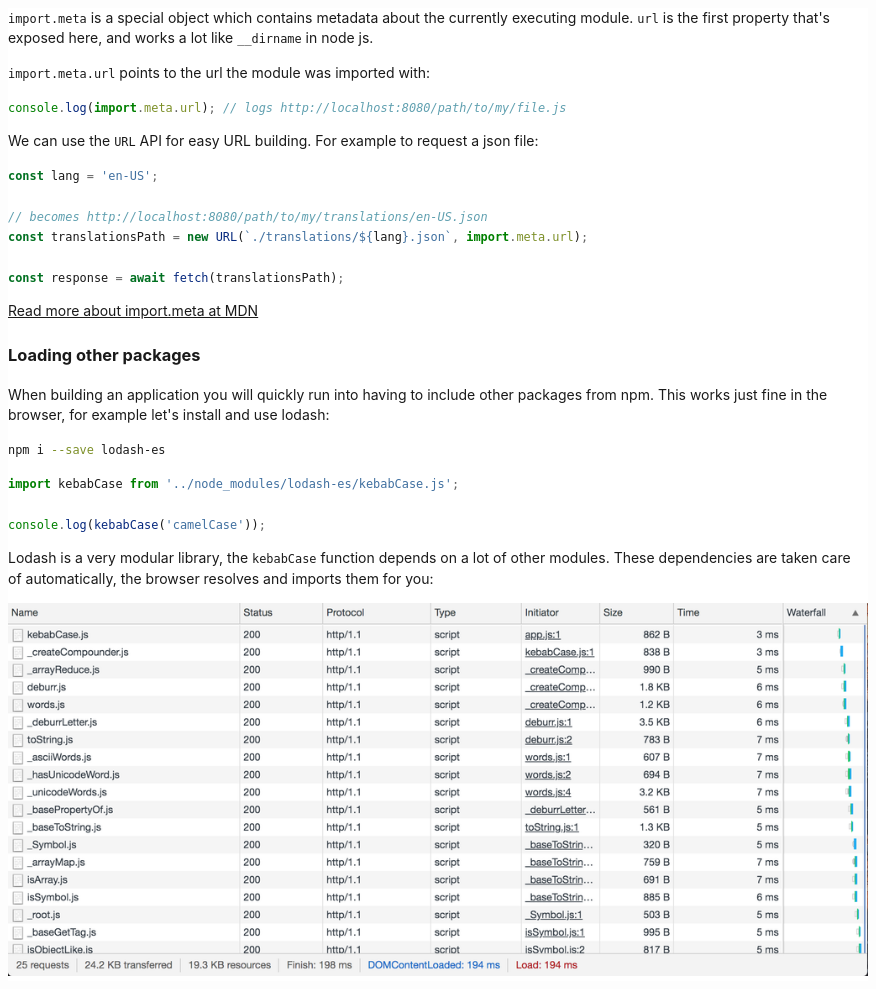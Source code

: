 `import.meta` is a special object which contains metadata about the currently executing module. `url` is the first property that's exposed here, and works a lot like `__dirname` in node js.

`import.meta.url` points to the url the module was imported with:
```js
console.log(import.meta.url); // logs http://localhost:8080/path/to/my/file.js
```

We can use the `URL` API for easy URL building. For example to request a json file:
```javascript
const lang = 'en-US';

// becomes http://localhost:8080/path/to/my/translations/en-US.json
const translationsPath = new URL(`./translations/${lang}.json`, import.meta.url);

const response = await fetch(translationsPath);
```

[Read more about import.meta at MDN](https://developer.mozilla.org/en-US/docs/Web/JavaScript/Reference/Statements/import.meta)

### Loading other packages
When building an application you will quickly run into having to include other packages from npm. This works just fine in the browser, for example let's install and use lodash:

```bash
npm i --save lodash-es
```

```javascript
import kebabCase from '../node_modules/lodash-es/kebabCase.js';

console.log(kebabCase('camelCase'));
```

Lodash is a very modular library, the `kebabCase` function depends on a lot of other modules. These dependencies are taken care of automatically, the browser resolves and imports them for you:

![](./images/lodash-es.png)
